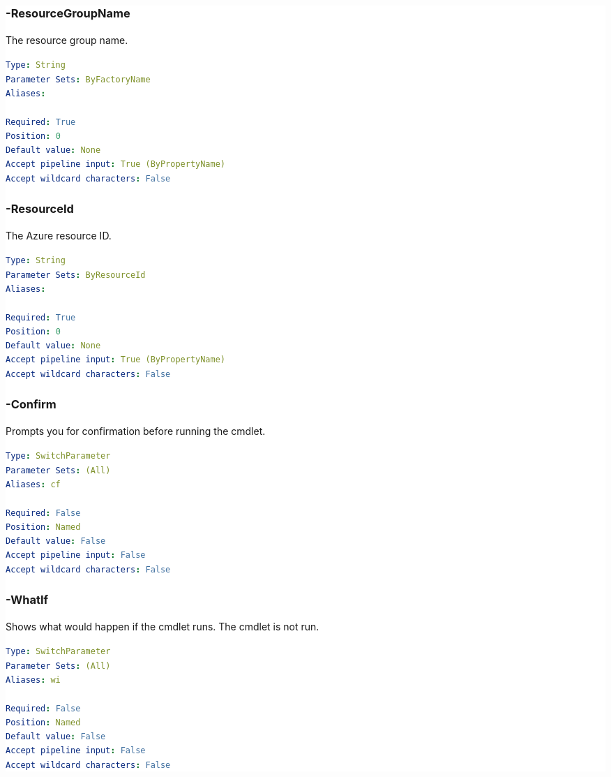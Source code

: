 ### -ResourceGroupName
The resource group name.

```yaml
Type: String
Parameter Sets: ByFactoryName
Aliases:

Required: True
Position: 0
Default value: None
Accept pipeline input: True (ByPropertyName)
Accept wildcard characters: False
```

### -ResourceId
The Azure resource ID.

```yaml
Type: String
Parameter Sets: ByResourceId
Aliases:

Required: True
Position: 0
Default value: None
Accept pipeline input: True (ByPropertyName)
Accept wildcard characters: False
```

### -Confirm
Prompts you for confirmation before running the cmdlet.

```yaml
Type: SwitchParameter
Parameter Sets: (All)
Aliases: cf

Required: False
Position: Named
Default value: False
Accept pipeline input: False
Accept wildcard characters: False
```

### -WhatIf
Shows what would happen if the cmdlet runs.
The cmdlet is not run.

```yaml
Type: SwitchParameter
Parameter Sets: (All)
Aliases: wi

Required: False
Position: Named
Default value: False
Accept pipeline input: False
Accept wildcard characters: False
```
